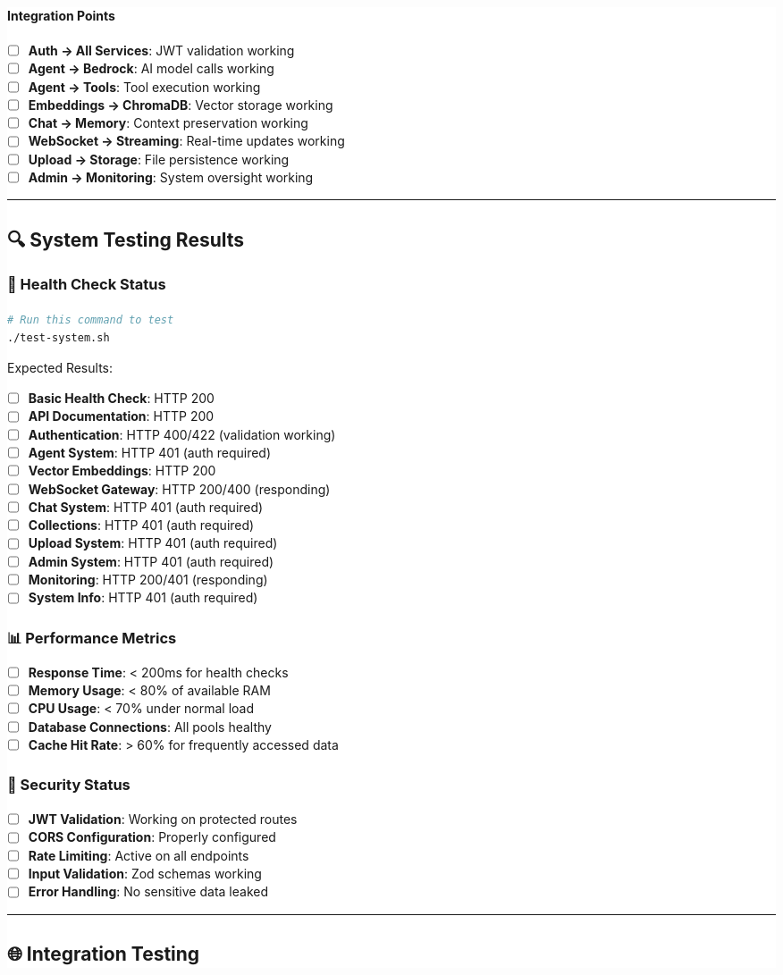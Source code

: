 #### Integration Points
- [ ] **Auth → All Services**: JWT validation working
- [ ] **Agent → Bedrock**: AI model calls working
- [ ] **Agent → Tools**: Tool execution working
- [ ] **Embeddings → ChromaDB**: Vector storage working
- [ ] **Chat → Memory**: Context preservation working
- [ ] **WebSocket → Streaming**: Real-time updates working
- [ ] **Upload → Storage**: File persistence working
- [ ] **Admin → Monitoring**: System oversight working

---

## 🔍 System Testing Results

### 🏥 Health Check Status
```bash
# Run this command to test
./test-system.sh
```

Expected Results:
- [ ] **Basic Health Check**: HTTP 200
- [ ] **API Documentation**: HTTP 200
- [ ] **Authentication**: HTTP 400/422 (validation working)
- [ ] **Agent System**: HTTP 401 (auth required)
- [ ] **Vector Embeddings**: HTTP 200
- [ ] **WebSocket Gateway**: HTTP 200/400 (responding)
- [ ] **Chat System**: HTTP 401 (auth required)
- [ ] **Collections**: HTTP 401 (auth required)
- [ ] **Upload System**: HTTP 401 (auth required)
- [ ] **Admin System**: HTTP 401 (auth required)
- [ ] **Monitoring**: HTTP 200/401 (responding)
- [ ] **System Info**: HTTP 401 (auth required)

### 📊 Performance Metrics
- [ ] **Response Time**: < 200ms for health checks
- [ ] **Memory Usage**: < 80% of available RAM
- [ ] **CPU Usage**: < 70% under normal load
- [ ] **Database Connections**: All pools healthy
- [ ] **Cache Hit Rate**: > 60% for frequently accessed data

### 🔐 Security Status
- [ ] **JWT Validation**: Working on protected routes
- [ ] **CORS Configuration**: Properly configured
- [ ] **Rate Limiting**: Active on all endpoints
- [ ] **Input Validation**: Zod schemas working
- [ ] **Error Handling**: No sensitive data leaked

---

## 🌐 Integration Testing
